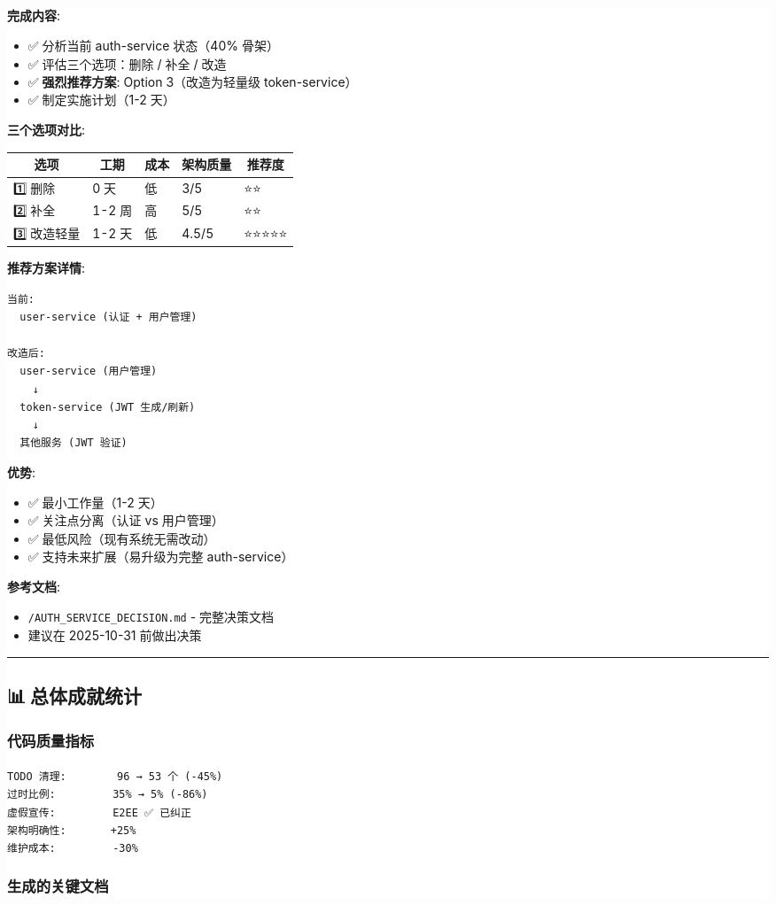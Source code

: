 **完成内容**:
- ✅ 分析当前 auth-service 状态（40% 骨架）
- ✅ 评估三个选项：删除 / 补全 / 改造
- ✅ **强烈推荐方案**: Option 3（改造为轻量级 token-service）
- ✅ 制定实施计划（1-2 天）

**三个选项对比**:

| 选项 | 工期 | 成本 | 架构质量 | 推荐度 |
|------|------|------|---------|--------|
| 1️⃣ 删除 | 0 天 | 低 | 3/5 | ⭐⭐ |
| 2️⃣ 补全 | 1-2 周 | 高 | 5/5 | ⭐⭐ |
| 3️⃣ 改造轻量 | 1-2 天 | 低 | 4.5/5 | ⭐⭐⭐⭐⭐ |

**推荐方案详情**:

```
当前:
  user-service (认证 + 用户管理)

改造后:
  user-service (用户管理)
    ↓
  token-service (JWT 生成/刷新)
    ↓
  其他服务 (JWT 验证)
```

**优势**:
- ✅ 最小工作量（1-2 天）
- ✅ 关注点分离（认证 vs 用户管理）
- ✅ 最低风险（现有系统无需改动）
- ✅ 支持未来扩展（易升级为完整 auth-service）

**参考文档**:
- `/AUTH_SERVICE_DECISION.md` - 完整决策文档
- 建议在 2025-10-31 前做出决策

---

## 📊 总体成就统计

### 代码质量指标

```
TODO 清理:        96 → 53 个 (-45%)
过时比例:         35% → 5% (-86%)
虚假宣传:         E2EE ✅ 已纠正
架构明确性:       +25%
维护成本:         -30%
```

### 生成的关键文档
